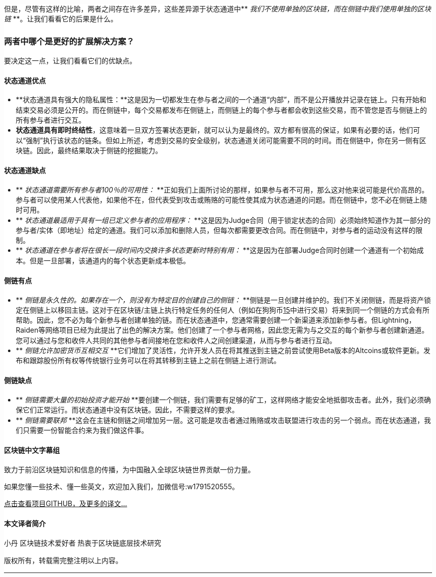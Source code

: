 但是，尽管有这样的比喻，两者之间存在许多差异，这些差异源于状态通道中** _我们不使用单独的区块链，而在侧链中我们使用单独的区块链_ **。让我们看看它的后果是什么。

### 两者中哪个是更好的扩展解决方案？

要决定这一点，让我们看看它们的优缺点。

#### 状态通道优点

* **状态通道具有强大的隐私属性：**这是因为一切都发生在参与者之间的一个通道“内部”，而不是公开播放并记录在链上。只有开始和结束交易必须是公开的。而在侧链中，每个交易都发布在侧链上，而侧链上的每个参与者都会收到这些交易，而不管您是否与侧链上的所有参与者进行交互。
* **状态通道具有即时终结性**，这意味着一旦双方签署状态更新，就可以认为是最终的。双方都有很高的保证，如果有必要的话，他们可以“强制”执行该状态的链条。但如上所述，考虑到交易的安全级别，状态通道关闭可能需要不同的时间。而在侧链中，你在另一侧有区块链。因此，最终结果取决于侧链的挖掘能力。

#### 状态通道缺点

* ** _状态通道需要所有参与者100％的可用性：_ **正如我们上面所讨论的那样，如果参与者不可用，那么这对他来说可能是代价高昂的。参与者可以使用某人代表他，如果他不在，但代表受到攻击或贿赂的可能性使其成为状态通道的问题。而在侧链中，您不必在侧链上随时可用。
* ** _状态通道最适用于具有一组已定义参与者的应用程序：_ **这是因为Judge合同（用于锁定状态的合同）必须始终知道作为其一部分的参与者/实体（即地址）给定的通道。我们可以添加和删除人员，但每次都需要更改合同。而在侧链中，对参与者的运动没有这样的限制。
* ** _状态通道在参与者将在很长一段时间内交换许多状态更新时特别有用：_ **这是因为在部署Judge合同时创建一个通道有一个初始成本。但是一旦部署，该通道内的每个状态更新成本极低。

#### 侧链有点

* ** _侧链是永久性的。如果存在一个，则没有为特定目的创建自己的侧链：_ **侧链是一旦创建并维护的。我们不关闭侧链，而是将资产锁定在侧链上以移回主链。这对于在区块链/主链上执行特定任务的任何人（例如在狗狗币[15]中进行交易）将来到同一个侧链的方式会有所帮助。因此，您不必为每个新参与者创建单独的链。而在状态通道中，您通常需要创建一个新渠道来添加新参与者。但Lightning，Raiden等网络项目已经为此提出了出色的解决方案。他们创建了一个参与者网格，因此您无需为与之交互的每个新参与者创建新通道。您可以通过与您和收件人共同的其他参与者间接地在您和收件人之间创建渠道，从而与参与者进行互动。
* ** _侧链允许加密货币互相交互_ **它们增加了灵活性，允许开发人员在将其推送到主链之前尝试使用Beta版本的Altcoins或软件更新。发布和跟踪股份所有权等传统银行业务可以在将其转移到主链上之前在侧链上进行测试。

#### 侧链缺点

* ** _侧链需要大量的初始投资才能开始_ **要创建一个侧链，我们需要有足够的矿工，这样网络才能安全地抵御攻击者。此外，我们必须确保它们正常运行。而状态通道中没有区块链。因此，不需要这样的要求。
* ** _侧链需要联邦_ **这会在主链和侧链之间增加另一层。这可能是攻击者通过贿赂或攻击联盟进行攻击的另一个弱点。而在状态通道，我们只需要一份智能合约来为我们做这件事。

[1]: https://bitcoin.org/en/developer-guide#micropayment-channel
[2]: https://hackernoon.com/10-state-channel-projects-every-blockchain-developer-should-know-about-293514a516fd "https://hackernoon.com/10-state-channel-projects-every-blockchain-developer-should-know-about-293514a516fd"
[3]: https://cdn-images-1.medium.com/freeze/max/75/1*6eEGoEk7_bmt4JCNmCnKnA.png?q=20
[4]: https://cdn-images-1.medium.com/max/2000/1*6eEGoEk7_bmt4JCNmCnKnA.png
[5]: http://bitcoin.stackexchange.com/questions/3718/what-are-multi-signature-transactions
[6]: https://en.bitcoin.it/wiki/Confirmation
[7]: https://www.mail-archive.com/bitcoin-development@lists.sourceforge.net/msg06576.html
[8]: https://www.youtube.com/watch?v=XdbsfRYskMk
[9]: http://www.slashgear.com/three-arrested-for-trying-to-cut-undersea-internet-cable-27275579/
[10]: https://bitcoin.org/en/alert/2015-07-04-spv-mining#list-of-forks
[11]: http://www.tik.ee.ethz.ch/file/716b955c130e6c703fac336ea17b1670/duplex-micropayment-channels.pdf
[12]: https://cdn-images-1.medium.com/freeze/max/75/1*hFdtS94EIFeSQGWREnNWJw.png?q=20
[13]: https://cdn-images-1.medium.com/max/2000/1*hFdtS94EIFeSQGWREnNWJw.png
[14]: https://hackernoon.com/13-sidechain-projects-every-blockchain-developer-should-know-about-804b65364107 "https://hackernoon.com/13-sidechain-projects-every-blockchain-developer-should-know-about-804b65364107"
[15]: https://www.reddit.com/r/dogecoin/comments/61vg5k/dogethereum_we_can_do_this_dogether/



#### 区块链中文字幕组

致力于前沿区块链知识和信息的传播，为中国融入全球区块链世界贡献一份力量。

如果您懂一些技术、懂一些英文，欢迎加入我们，加微信号:w1791520555。

[点击查看项目GITHUB，及更多的译文...](https://github.com/BlockchainTranslator/EOS)

#### 本文译者简介

小丹 区块链技术爱好者  热衷于区块链底层技术研究

版权所有，转载需完整注明以上内容。

----------------------------------------------------
